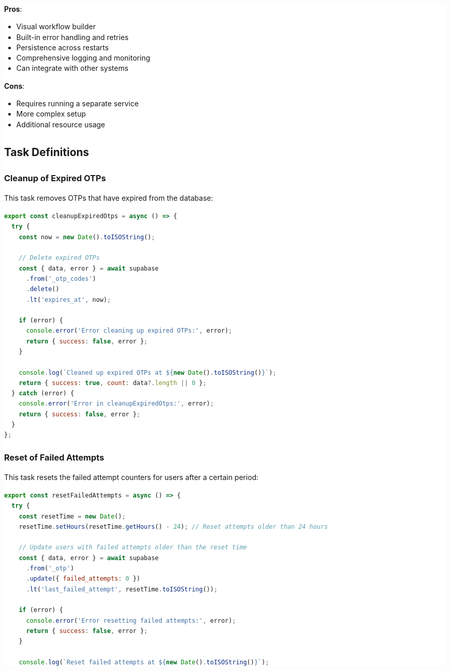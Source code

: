 **Pros**:
- Visual workflow builder
- Built-in error handling and retries
- Persistence across restarts
- Comprehensive logging and monitoring
- Can integrate with other systems

**Cons**:
- Requires running a separate service
- More complex setup
- Additional resource usage

## Task Definitions

### Cleanup of Expired OTPs

This task removes OTPs that have expired from the database:

```javascript
export const cleanupExpiredOtps = async () => {
  try {
    const now = new Date().toISOString();
    
    // Delete expired OTPs
    const { data, error } = await supabase
      .from('_otp_codes')
      .delete()
      .lt('expires_at', now);
    
    if (error) {
      console.error('Error cleaning up expired OTPs:', error);
      return { success: false, error };
    }
    
    console.log(`Cleaned up expired OTPs at ${new Date().toISOString()}`);
    return { success: true, count: data?.length || 0 };
  } catch (error) {
    console.error('Error in cleanupExpiredOtps:', error);
    return { success: false, error };
  }
};
```

### Reset of Failed Attempts

This task resets the failed attempt counters for users after a certain period:

```javascript
export const resetFailedAttempts = async () => {
  try {
    const resetTime = new Date();
    resetTime.setHours(resetTime.getHours() - 24); // Reset attempts older than 24 hours
    
    // Update users with failed attempts older than the reset time
    const { data, error } = await supabase
      .from('_otp')
      .update({ failed_attempts: 0 })
      .lt('last_failed_attempt', resetTime.toISOString());
    
    if (error) {
      console.error('Error resetting failed attempts:', error);
      return { success: false, error };
    }
    
    console.log(`Reset failed attempts at ${new Date().toISOString()}`);
```